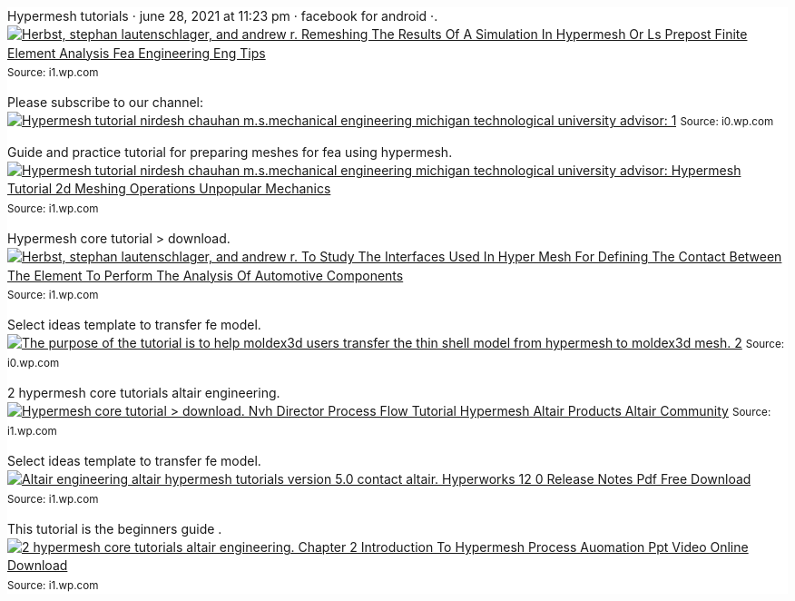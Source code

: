 Hypermesh tutorials · june 28, 2021 at 11:23 pm · facebook for android ·.
[![Herbst, stephan lautenschlager, and andrew r. Remeshing The Results Of A Simulation In Hypermesh Or Ls Prepost Finite Element Analysis Fea Engineering Eng Tips](https://i1.wp.com/encrypted-tbn0.gstatic.com/images?q=tbn:ANd9GcQkOC9ONs8NL8-Nl0dg6GarAFuWu9j57ml7-g&amp;usqp=CAU "Remeshing The Results Of A Simulation In Hypermesh Or Ls Prepost Finite Element Analysis Fea Engineering Eng Tips")](https://i1.wp.com/res.cloudinary.com/engineering-com/image/upload/v1605267103/tips/Capture_cwtuyq.png)
<small>Source: i1.wp.com</small>

Please subscribe to our channel:
[![Hypermesh tutorial nirdesh chauhan m.s.mechanical engineering michigan technological university advisor: 1](https://i0.wp.com/ansys "1")](https://i0.wp.com//search?q=hypermesh+logo&amp;tbm=isch)
<small>Source: i0.wp.com</small>

Guide and practice tutorial for preparing meshes for fea using hypermesh.
[![Hypermesh tutorial nirdesh chauhan m.s.mechanical engineering michigan technological university advisor: Hypermesh Tutorial 2d Meshing Operations Unpopular Mechanics](https://i0.wp.com/1 "Hypermesh Tutorial 2d Meshing Operations Unpopular Mechanics")](https://i1.wp.com/unpopmechanics.com/wp-content/uploads/2019/08/hypermesh_2.png)
<small>Source: i1.wp.com</small>

Hypermesh core tutorial &gt; download.
[![Herbst, stephan lautenschlager, and andrew r. To Study The Interfaces Used In Hyper Mesh For Defining The Contact Between The Element To Perform The Analysis Of Automotive Components](https://i0.wp.com/encrypted-tbn0.gstatic.com/images?q=tbn:ANd9GcT4Ho4Wu5Flrol55QS306TOAqRRDpWV6K0Yuw&amp;usqp=CAU "To Study The Interfaces Used In Hyper Mesh For Defining The Contact Between The Element To Perform The Analysis Of Automotive Components")](https://i1.wp.com/sklc-tinymce-2021.s3.amazonaws.com/2020/10/mceclip0_1603822485.png)
<small>Source: i1.wp.com</small>

Select ideas template to transfer fe model.
[![The purpose of the tutorial is to help moldex3d users transfer the thin shell model from hypermesh to moldex3d mesh. 2](https://i1.wp.com/encrypted-tbn0.gstatic.com/images?q=tbn:ANd9GcSPbaCHupvU4gQjYHnz9jF3jSrZ7Yna5IK7Mg&amp;usqp=CAU "2")](https://i0.wp.com/OTB5V6nLBHHs3M)
<small>Source: i0.wp.com</small>

2 hypermesh core tutorials altair engineering.
[![Hypermesh core tutorial &gt; download. Nvh Director Process Flow Tutorial Hypermesh Altair Products Altair Community](https://i1.wp.com/encrypted-tbn0.gstatic.com/images?q=tbn:ANd9GcRmZlTduPqTFIKIyQSREkKjxpH61JJ5vL1GdJv92ApWWZRg9moxGOeT2yZoUENkyRukrgY&amp;usqp=CAU "Nvh Director Process Flow Tutorial Hypermesh Altair Products Altair Community")](https://i1.wp.com/forum.altair.com/uploads/monthly_2019_10/image.png.0f7d3cf49387591c7f85562c058b891c.png)
<small>Source: i1.wp.com</small>

Select ideas template to transfer fe model.
[![Altair engineering altair hypermesh tutorials version 5.0 contact altair. Hyperworks 12 0 Release Notes Pdf Free Download](https://i0.wp.com/encrypted-tbn0.gstatic.com/images?q=tbn:ANd9GcQk7cJ0t2QXrwx-dYMZqPFxNAaiEh7gT_-EFA&amp;usqp=CAU "Hyperworks 12 0 Release Notes Pdf Free Download")](https://i1.wp.com/docplayer.net/docs-images/81/84651361/images/26-0.jpg)
<small>Source: i1.wp.com</small>

This tutorial is the beginners guide .
[![2 hypermesh core tutorials altair engineering. Chapter 2 Introduction To Hypermesh Process Auomation Ppt Video Online Download](https://i1.wp.com/encrypted-tbn0.gstatic.com/images?q=tbn:ANd9GcTZFUsVC4_p0dVHX1FaqDWBQj9Mgo5RyK_fMQ&amp;usqp=CAU "Chapter 2 Introduction To Hypermesh Process Auomation Ppt Video Online Download")](https://i1.wp.com/slideplayer.com/slide/8599325/26/images/4/Level+1%3A+HyperMesh+macro.jpg)
<small>Source: i1.wp.com</small>
